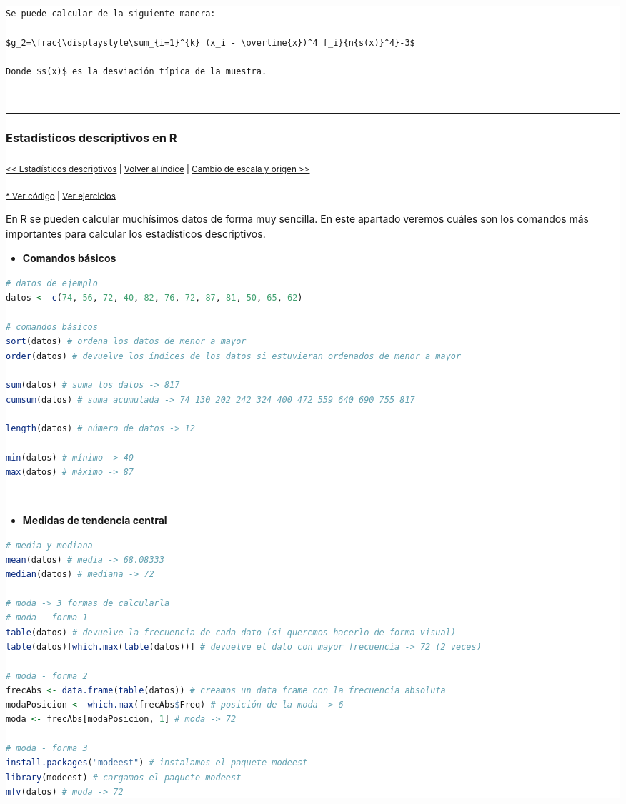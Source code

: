     Se puede calcular de la siguiente manera:

    $g_2=\frac{\displaystyle\sum_{i=1}^{k} (x_i - \overline{x})^4 f_i}{n{s(x)}^4}-3$
    
    Donde $s(x)$ es la desviación típica de la muestra.


<br><hr>


### Estadísticos descriptivos en R

<sub>[<< Estadísticos descriptivos](#estadísticos-descriptivos) | [Volver al índice](#indice) | [Cambio de escala y origen >>](#cambio-de-escala-y-origen)</sub>

<sub>[* Ver código](../02-estadistica-descriptiva.R) | [Ver ejercicios](../../../EJERCICIOS/02-estadistica-descriptiva/README.md#enunciados-de-estadística-descriptiva)</sub>

En R se pueden calcular muchísimos datos de forma muy sencilla. En este apartado veremos cuáles son los comandos más importantes para calcular los estadísticos descriptivos.

* **Comandos básicos**

```r
# datos de ejemplo
datos <- c(74, 56, 72, 40, 82, 76, 72, 87, 81, 50, 65, 62)

# comandos básicos
sort(datos) # ordena los datos de menor a mayor
order(datos) # devuelve los índices de los datos si estuvieran ordenados de menor a mayor

sum(datos) # suma los datos -> 817
cumsum(datos) # suma acumulada -> 74 130 202 242 324 400 472 559 640 690 755 817

length(datos) # número de datos -> 12

min(datos) # mínimo -> 40
max(datos) # máximo -> 87
```

<br>

* **Medidas de tendencia central**

```r
# media y mediana
mean(datos) # media -> 68.08333
median(datos) # mediana -> 72

# moda -> 3 formas de calcularla
# moda - forma 1
table(datos) # devuelve la frecuencia de cada dato (si queremos hacerlo de forma visual)
table(datos)[which.max(table(datos))] # devuelve el dato con mayor frecuencia -> 72 (2 veces)

# moda - forma 2
frecAbs <- data.frame(table(datos)) # creamos un data frame con la frecuencia absoluta
modaPosicion <- which.max(frecAbs$Freq) # posición de la moda -> 6
moda <- frecAbs[modaPosicion, 1] # moda -> 72

# moda - forma 3
install.packages("modeest") # instalamos el paquete modeest
library(modeest) # cargamos el paquete modeest
mfv(datos) # moda -> 72
```
